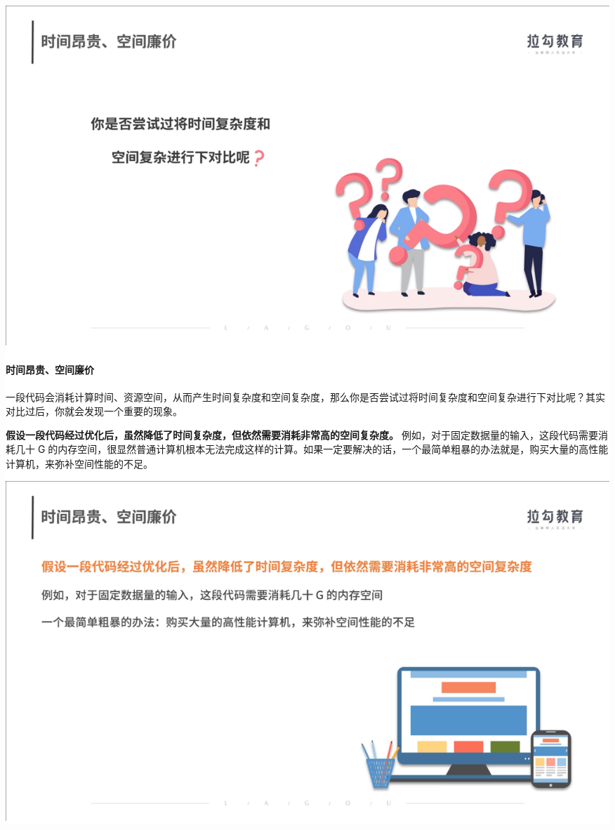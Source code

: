 ![image-20200811190843120](assets/image-20200811190843120.png)





#### 时间昂贵、空间廉价

一段代码会消耗计算时间、资源空间，从而产生时间复杂度和空间复杂度，那么你是否尝试过将时间复杂度和空间复杂进行下对比呢？其实对比过后，你就会发现一个重要的现象。

**假设一段代码经过优化后，虽然降低了时间复杂度，但依然需要消耗非常高的空间复杂度。** 例如，对于固定数据量的输入，这段代码需要消耗几十 G 的内存空间，很显然普通计算机根本无法完成这样的计算。如果一定要解决的话，一个最简单粗暴的办法就是，购买大量的高性能计算机，来弥补空间性能的不足。

![image-20200811190948713](assets/image-20200811190948713.png)
